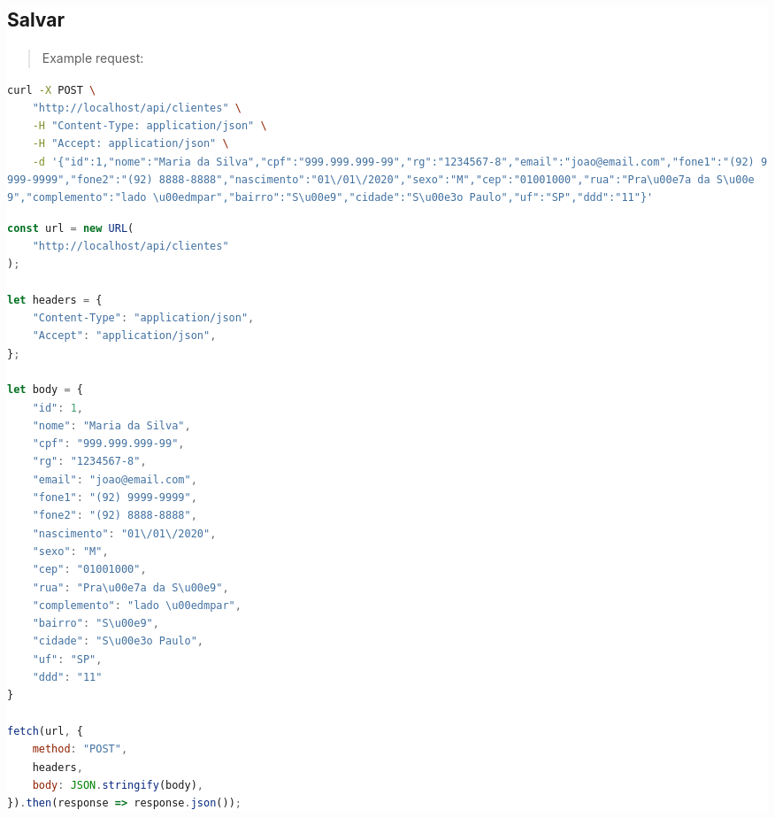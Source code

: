 
## Salvar




> Example request:

```bash
curl -X POST \
    "http://localhost/api/clientes" \
    -H "Content-Type: application/json" \
    -H "Accept: application/json" \
    -d '{"id":1,"nome":"Maria da Silva","cpf":"999.999.999-99","rg":"1234567-8","email":"joao@email.com","fone1":"(92) 9999-9999","fone2":"(92) 8888-8888","nascimento":"01\/01\/2020","sexo":"M","cep":"01001000","rua":"Pra\u00e7a da S\u00e9","complemento":"lado \u00edmpar","bairro":"S\u00e9","cidade":"S\u00e3o Paulo","uf":"SP","ddd":"11"}'

```

```javascript
const url = new URL(
    "http://localhost/api/clientes"
);

let headers = {
    "Content-Type": "application/json",
    "Accept": "application/json",
};

let body = {
    "id": 1,
    "nome": "Maria da Silva",
    "cpf": "999.999.999-99",
    "rg": "1234567-8",
    "email": "joao@email.com",
    "fone1": "(92) 9999-9999",
    "fone2": "(92) 8888-8888",
    "nascimento": "01\/01\/2020",
    "sexo": "M",
    "cep": "01001000",
    "rua": "Pra\u00e7a da S\u00e9",
    "complemento": "lado \u00edmpar",
    "bairro": "S\u00e9",
    "cidade": "S\u00e3o Paulo",
    "uf": "SP",
    "ddd": "11"
}

fetch(url, {
    method: "POST",
    headers,
    body: JSON.stringify(body),
}).then(response => response.json());
```
